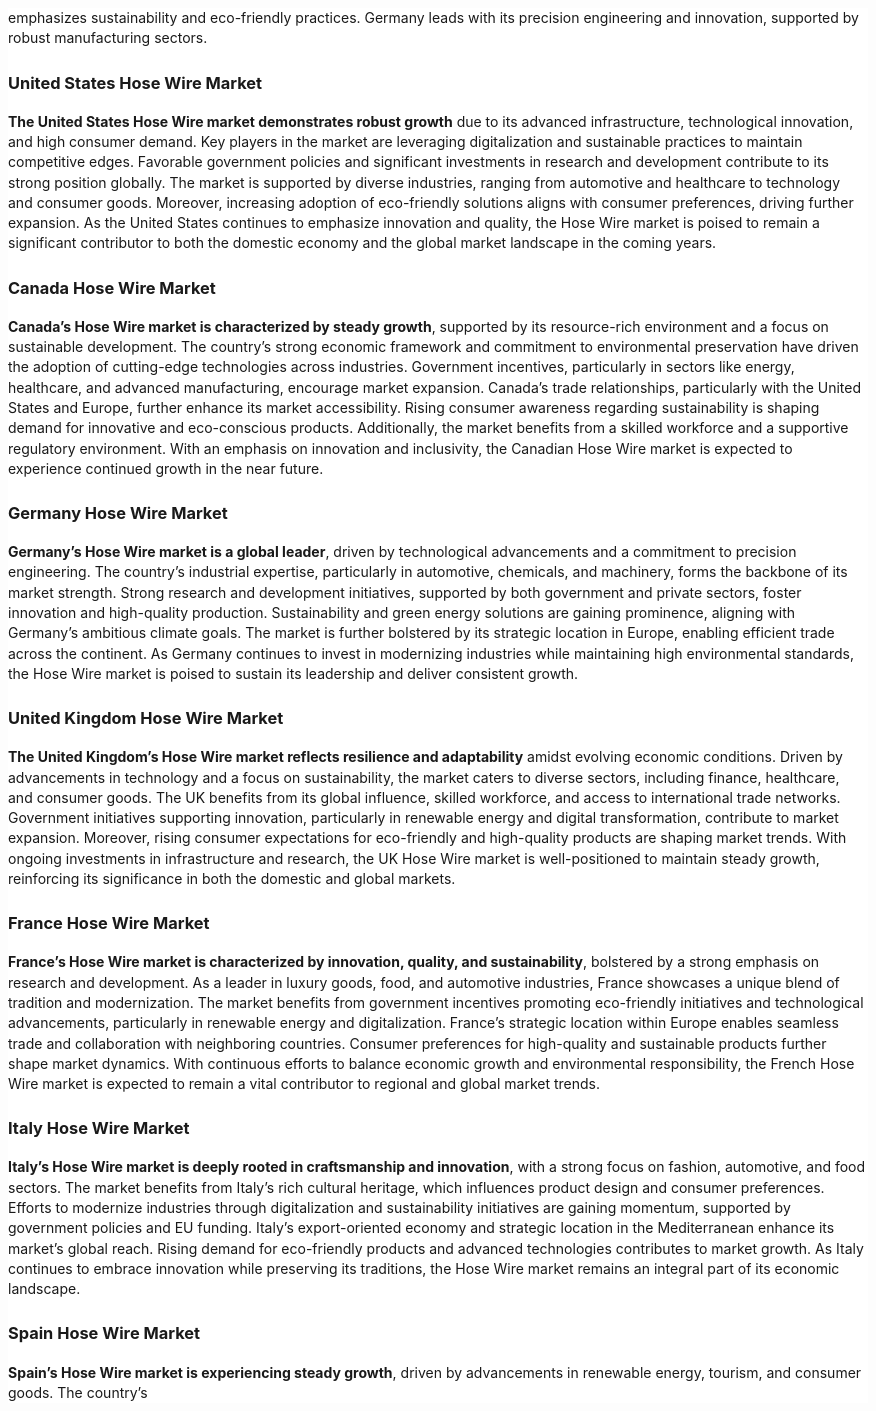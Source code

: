 emphasizes sustainability and eco-friendly practices. Germany leads with its precision engineering and innovation, supported by robust manufacturing sectors.</span></em></p></blockquote><h3><strong>United States Hose Wire Market</strong></h3><p><strong>The United States Hose Wire market demonstrates robust growth</strong> due to its advanced infrastructure, technological innovation, and high consumer demand. Key players in the market are leveraging digitalization and sustainable practices to maintain competitive edges. Favorable government policies and significant investments in research and development contribute to its strong position globally. The market is supported by diverse industries, ranging from automotive and healthcare to technology and consumer goods. Moreover, increasing adoption of eco-friendly solutions aligns with consumer preferences, driving further expansion. As the United States continues to emphasize innovation and quality, the Hose Wire market is poised to remain a significant contributor to both the domestic economy and the global market landscape in the coming years.</p><h3><strong>Canada Hose Wire Market</strong></h3><p><strong>Canada&rsquo;s Hose Wire market is characterized by steady growth</strong>, supported by its resource-rich environment and a focus on sustainable development. The country&rsquo;s strong economic framework and commitment to environmental preservation have driven the adoption of cutting-edge technologies across industries. Government incentives, particularly in sectors like energy, healthcare, and advanced manufacturing, encourage market expansion. Canada&rsquo;s trade relationships, particularly with the United States and Europe, further enhance its market accessibility. Rising consumer awareness regarding sustainability is shaping demand for innovative and eco-conscious products. Additionally, the market benefits from a skilled workforce and a supportive regulatory environment. With an emphasis on innovation and inclusivity, the Canadian Hose Wire market is expected to experience continued growth in the near future.</p><h3><strong>Germany Hose Wire Market</strong></h3><p><strong>Germany&rsquo;s Hose Wire market is a global leader</strong>, driven by technological advancements and a commitment to precision engineering. The country&rsquo;s industrial expertise, particularly in automotive, chemicals, and machinery, forms the backbone of its market strength. Strong research and development initiatives, supported by both government and private sectors, foster innovation and high-quality production. Sustainability and green energy solutions are gaining prominence, aligning with Germany&rsquo;s ambitious climate goals. The market is further bolstered by its strategic location in Europe, enabling efficient trade across the continent. As Germany continues to invest in modernizing industries while maintaining high environmental standards, the Hose Wire market is poised to sustain its leadership and deliver consistent growth.</p><h3><strong>United Kingdom Hose Wire Market</strong></h3><p><strong>The United Kingdom&rsquo;s Hose Wire market reflects resilience and adaptability</strong> amidst evolving economic conditions. Driven by advancements in technology and a focus on sustainability, the market caters to diverse sectors, including finance, healthcare, and consumer goods. The UK benefits from its global influence, skilled workforce, and access to international trade networks. Government initiatives supporting innovation, particularly in renewable energy and digital transformation, contribute to market expansion. Moreover, rising consumer expectations for eco-friendly and high-quality products are shaping market trends. With ongoing investments in infrastructure and research, the UK Hose Wire market is well-positioned to maintain steady growth, reinforcing its significance in both the domestic and global markets.</p><h3><strong>France Hose Wire Market</strong></h3><p><strong>France&rsquo;s Hose Wire market is characterized by innovation, quality, and sustainability</strong>, bolstered by a strong emphasis on research and development. As a leader in luxury goods, food, and automotive industries, France showcases a unique blend of tradition and modernization. The market benefits from government incentives promoting eco-friendly initiatives and technological advancements, particularly in renewable energy and digitalization. France&rsquo;s strategic location within Europe enables seamless trade and collaboration with neighboring countries. Consumer preferences for high-quality and sustainable products further shape market dynamics. With continuous efforts to balance economic growth and environmental responsibility, the French Hose Wire market is expected to remain a vital contributor to regional and global market trends.</p><h3><strong>Italy Hose Wire Market</strong></h3><p><strong>Italy&rsquo;s Hose Wire market is deeply rooted in craftsmanship and innovation</strong>, with a strong focus on fashion, automotive, and food sectors. The market benefits from Italy&rsquo;s rich cultural heritage, which influences product design and consumer preferences. Efforts to modernize industries through digitalization and sustainability initiatives are gaining momentum, supported by government policies and EU funding. Italy&rsquo;s export-oriented economy and strategic location in the Mediterranean enhance its market&rsquo;s global reach. Rising demand for eco-friendly products and advanced technologies contributes to market growth. As Italy continues to embrace innovation while preserving its traditions, the Hose Wire market remains an integral part of its economic landscape.</p><h3><strong>Spain Hose Wire Market</strong></h3><p><strong>Spain&rsquo;s Hose Wire market is experiencing steady growth</strong>, driven by advancements in renewable energy, tourism, and consumer goods. The country&rsquo;s
